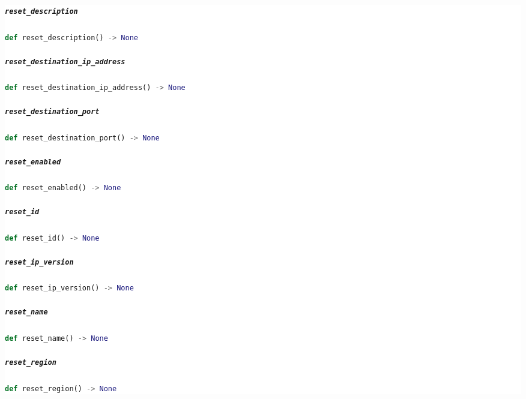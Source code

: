 
##### `reset_description` <a name="reset_description" id="@cdktf/provider-opentelekomcloud.fwRuleV2.FwRuleV2.resetDescription"></a>

```python
def reset_description() -> None
```

##### `reset_destination_ip_address` <a name="reset_destination_ip_address" id="@cdktf/provider-opentelekomcloud.fwRuleV2.FwRuleV2.resetDestinationIpAddress"></a>

```python
def reset_destination_ip_address() -> None
```

##### `reset_destination_port` <a name="reset_destination_port" id="@cdktf/provider-opentelekomcloud.fwRuleV2.FwRuleV2.resetDestinationPort"></a>

```python
def reset_destination_port() -> None
```

##### `reset_enabled` <a name="reset_enabled" id="@cdktf/provider-opentelekomcloud.fwRuleV2.FwRuleV2.resetEnabled"></a>

```python
def reset_enabled() -> None
```

##### `reset_id` <a name="reset_id" id="@cdktf/provider-opentelekomcloud.fwRuleV2.FwRuleV2.resetId"></a>

```python
def reset_id() -> None
```

##### `reset_ip_version` <a name="reset_ip_version" id="@cdktf/provider-opentelekomcloud.fwRuleV2.FwRuleV2.resetIpVersion"></a>

```python
def reset_ip_version() -> None
```

##### `reset_name` <a name="reset_name" id="@cdktf/provider-opentelekomcloud.fwRuleV2.FwRuleV2.resetName"></a>

```python
def reset_name() -> None
```

##### `reset_region` <a name="reset_region" id="@cdktf/provider-opentelekomcloud.fwRuleV2.FwRuleV2.resetRegion"></a>

```python
def reset_region() -> None
```
